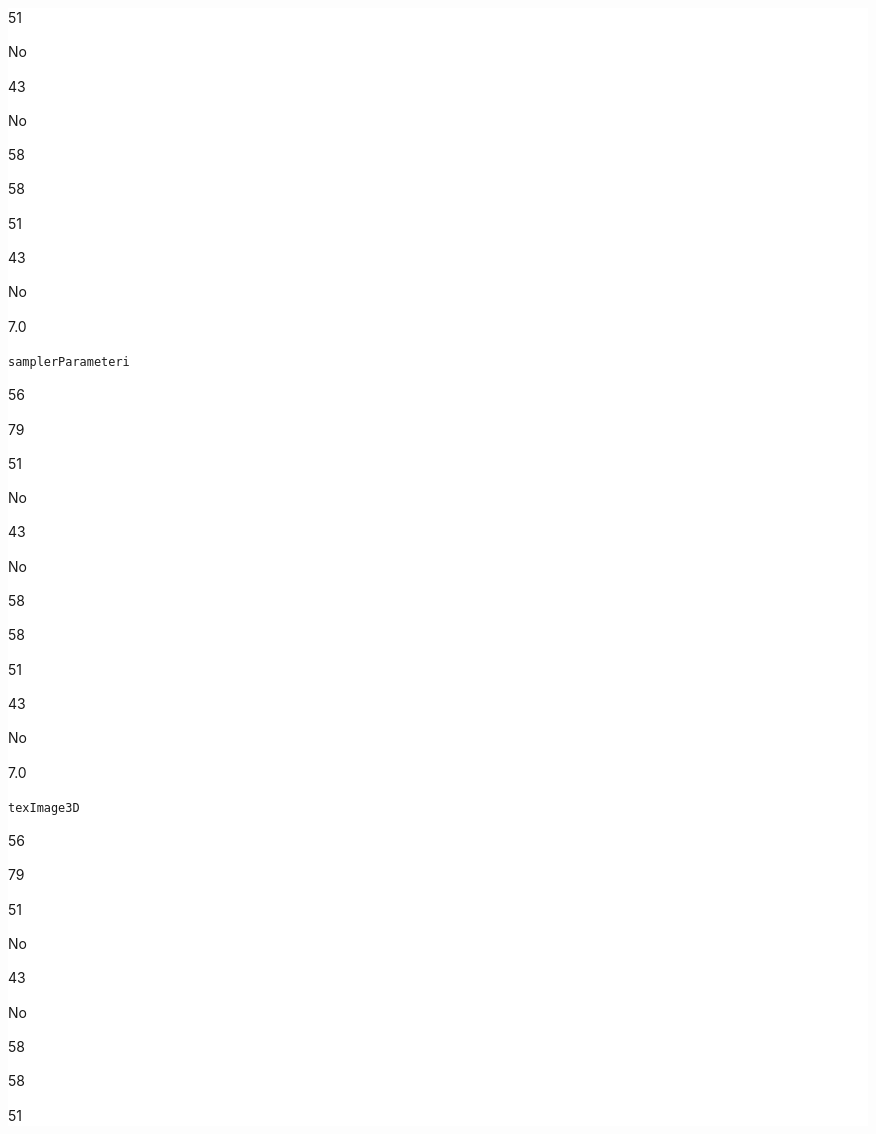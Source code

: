 51

No

43

No

58

58

51

43

No

7.0

`samplerParameteri`

56

79

51

No

43

No

58

58

51

43

No

7.0

`texImage3D`

56

79

51

No

43

No

58

58

51
